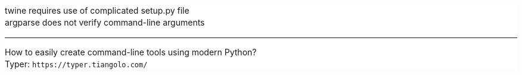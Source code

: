 </div>

</div>

<div v-click>

<div class="flex row">

<mdi-alert-octagram class="text-6xl ml-8 mt-6 text-blue-600" />

<div class="text-3xl font-bold mt-10 ml-4">
twine requires use of complicated setup.py file
</div>

</div>

</div>

<div v-click>

<div class="flex row">

<mdi-alert-octagram class="text-6xl ml-8 mt-6 text-blue-600" />

<div class="text-3xl font-bold mt-10 ml-4">
argparse does not verify command-line arguments
</div>

</div>

</div>

[//]: # (Slide End }}})

---

[//]: # (Slide Start {{{)

<div class="flex row">

<div class="text-7xl text-orange-600 font-bold mt-5 ml-4 mb-4">
How to easily create command-line tools using modern Python?
</div>

</div>

<div v-click>

<div class="flex row">

<uim-repeat class="text-6xl ml-8 mt-6 text-blue-600" />

<div class="text-5xl font-bold mt-8 ml-4">
Typer: <code>https://typer.tiangolo.com/</code>
</div>

</div>

</div>

<div v-click>

<div class="flex row">

<uim-layer-group class="text-6xl ml-8 mt-6 text-blue-600" />
